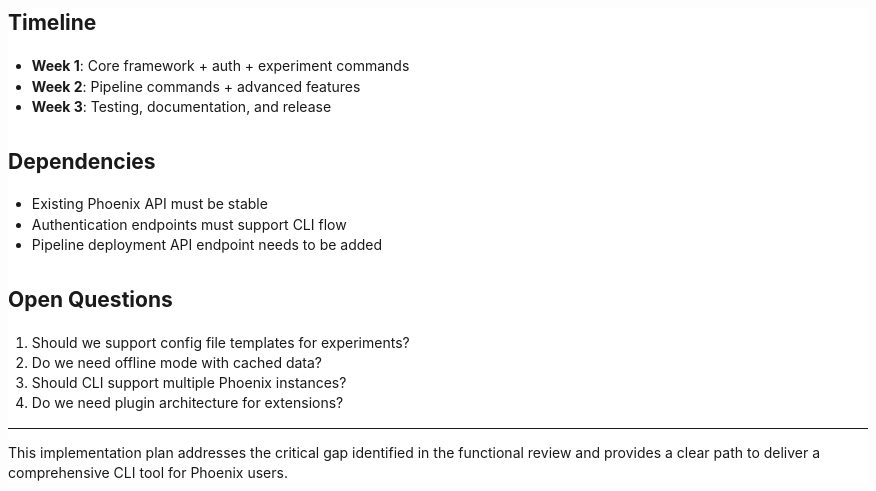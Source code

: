## Timeline

- **Week 1**: Core framework + auth + experiment commands
- **Week 2**: Pipeline commands + advanced features
- **Week 3**: Testing, documentation, and release

## Dependencies

- Existing Phoenix API must be stable
- Authentication endpoints must support CLI flow
- Pipeline deployment API endpoint needs to be added

## Open Questions

1. Should we support config file templates for experiments?
2. Do we need offline mode with cached data?
3. Should CLI support multiple Phoenix instances?
4. Do we need plugin architecture for extensions?

---

This implementation plan addresses the critical gap identified in the functional review and provides a clear path to deliver a comprehensive CLI tool for Phoenix users.
